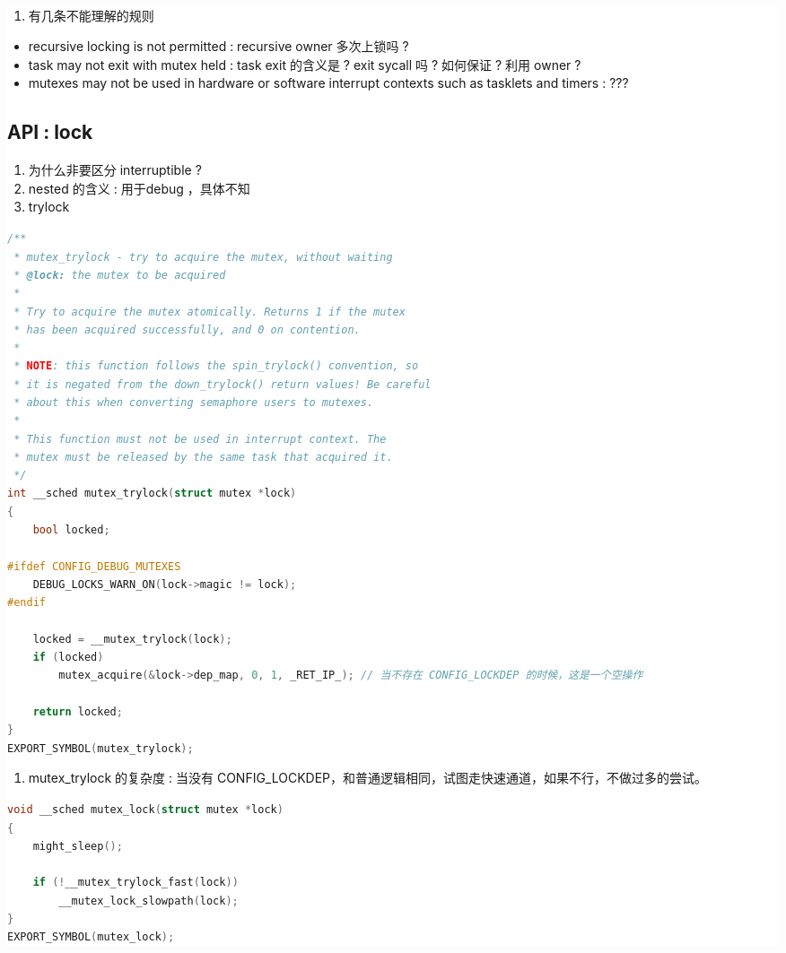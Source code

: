 1. 有几条不能理解的规则
  - recursive locking is not permitted  : recursive owner 多次上锁吗 ?
  - task may not exit with mutex held : task exit 的含义是 ? exit sycall 吗 ? 如何保证 ? 利用 owner ?
  - mutexes may not be used in hardware or software interrupt contexts such as tasklets and timers : ???

## API : lock
1. 为什么非要区分 interruptible ?
2. nested 的含义 : 用于debug ，具体不知
3. trylock


```c
/**
 * mutex_trylock - try to acquire the mutex, without waiting
 * @lock: the mutex to be acquired
 *
 * Try to acquire the mutex atomically. Returns 1 if the mutex
 * has been acquired successfully, and 0 on contention.
 *
 * NOTE: this function follows the spin_trylock() convention, so
 * it is negated from the down_trylock() return values! Be careful
 * about this when converting semaphore users to mutexes.
 *
 * This function must not be used in interrupt context. The
 * mutex must be released by the same task that acquired it.
 */
int __sched mutex_trylock(struct mutex *lock)
{
	bool locked;

#ifdef CONFIG_DEBUG_MUTEXES
	DEBUG_LOCKS_WARN_ON(lock->magic != lock);
#endif

	locked = __mutex_trylock(lock);
	if (locked)
		mutex_acquire(&lock->dep_map, 0, 1, _RET_IP_); // 当不存在 CONFIG_LOCKDEP 的时候，这是一个空操作

	return locked;
}
EXPORT_SYMBOL(mutex_trylock);
```
1. mutex_trylock 的复杂度 : 当没有 CONFIG_LOCKDEP，和普通逻辑相同，试图走快速通道，如果不行，不做过多的尝试。


```c
void __sched mutex_lock(struct mutex *lock)
{
	might_sleep();

	if (!__mutex_trylock_fast(lock))
		__mutex_lock_slowpath(lock);
}
EXPORT_SYMBOL(mutex_lock);
```
